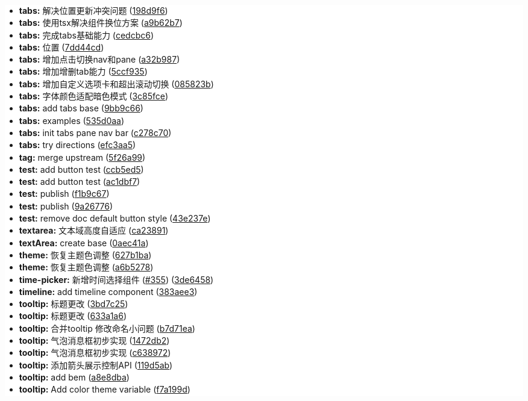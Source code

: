 * **tabs:** 解决位置更新冲突问题 ([198d9f6](https://github.com/ecaps1038/yike-design-dev/commit/198d9f611619da10e2782f60672fc9b603b9cd02))
* **tabs:** 使用tsx解决组件换位方案 ([a9b62b7](https://github.com/ecaps1038/yike-design-dev/commit/a9b62b79bbf0d6da7b6236e8dfa22c35ed019521))
* **tabs:** 完成tabs基础能力 ([cedcbc6](https://github.com/ecaps1038/yike-design-dev/commit/cedcbc6ea3340a3002b82e470e90603e4158ccd7))
* **tabs:** 位置 ([7dd44cd](https://github.com/ecaps1038/yike-design-dev/commit/7dd44cdd74ee7227ae0c391de1c18d620bcefbd2))
* **tabs:** 增加点击切换nav和pane ([a32b987](https://github.com/ecaps1038/yike-design-dev/commit/a32b9877a94ef348a0ce6ead895f915db882ae9e))
* **tabs:** 增加增删tab能力 ([5ccf935](https://github.com/ecaps1038/yike-design-dev/commit/5ccf93515780a4a753b7e0d400eda83b4460d02d))
* **tabs:** 增加自定义选项卡和超出滚动切换 ([085823b](https://github.com/ecaps1038/yike-design-dev/commit/085823b4d0d8039c0d6fd3ea0e160d946b217710))
* **tabs:** 字体颜色适配暗色模式 ([3c85fce](https://github.com/ecaps1038/yike-design-dev/commit/3c85fceb57c99a06ff096615911bdb2e5e7683e0))
* **tabs:** add tabs base ([9bb9c66](https://github.com/ecaps1038/yike-design-dev/commit/9bb9c663d615ec9ad818240e49ddccbff53b8b28))
* **tabs:** examples ([535d0aa](https://github.com/ecaps1038/yike-design-dev/commit/535d0aa2246c4c555a11466d31d7ee26b0f0603a))
* **tabs:** init tabs pane nav bar ([c278c70](https://github.com/ecaps1038/yike-design-dev/commit/c278c70da5b057f8903e1063ea370b568b29a169))
* **tabs:** try directions ([efc3aa5](https://github.com/ecaps1038/yike-design-dev/commit/efc3aa587c88d8874c0ff910504dcd7c567736e1))
* **tag:** merge upstream ([5f26a99](https://github.com/ecaps1038/yike-design-dev/commit/5f26a99aee57e90e144e9a6180ce4652c4bf8bd2))
* **test:** add button test ([ccb5ed5](https://github.com/ecaps1038/yike-design-dev/commit/ccb5ed57be834e5dd5551e7000bc33359cfc92a2))
* **test:** add button test ([ac1dbf7](https://github.com/ecaps1038/yike-design-dev/commit/ac1dbf74c4b2e9ca19868ca26297970dc64ed4a0))
* **test:** publish ([f1b9c67](https://github.com/ecaps1038/yike-design-dev/commit/f1b9c67a17910c6921c84c790da5605584990632))
* **test:** publish ([9a26776](https://github.com/ecaps1038/yike-design-dev/commit/9a26776c0e89dc69560bc12f4cf9f7c17d5c80cb))
* **test:** remove doc default button style ([43e237e](https://github.com/ecaps1038/yike-design-dev/commit/43e237e00b917fafdeeb4c3f34fd05f7b2d4c96b))
* **textarea:** 文本域高度自适应 ([ca23891](https://github.com/ecaps1038/yike-design-dev/commit/ca23891ccb3b0646ab7ee04a8a50439c46c347a6))
* **textArea:** create base ([0aec41a](https://github.com/ecaps1038/yike-design-dev/commit/0aec41a15c76798c5c61ba690f813e1aa954d190))
* **theme:** 恢复主题色调整 ([627b1ba](https://github.com/ecaps1038/yike-design-dev/commit/627b1ba8992586e411508eefabb0c1451067491c))
* **theme:** 恢复主题色调整 ([a6b5278](https://github.com/ecaps1038/yike-design-dev/commit/a6b52783366486af37e6b3868ae4319a13747dce))
* **time-picker:** 新增时间选择组件 ([#355](https://github.com/ecaps1038/yike-design-dev/issues/355)) ([3de6458](https://github.com/ecaps1038/yike-design-dev/commit/3de64583e32e170556a7e7b4d0ee02239be30d3d))
* **timeline:** add timeline component ([383aee3](https://github.com/ecaps1038/yike-design-dev/commit/383aee302ab25c4276ab3dcea43756fc9a1edfd7))
* **tooltip:** 标题更改 ([3bd7c25](https://github.com/ecaps1038/yike-design-dev/commit/3bd7c251c64e9f5de72cf7ac4e4df74de3cd791e))
* **tooltip:** 标题更改 ([633a1a6](https://github.com/ecaps1038/yike-design-dev/commit/633a1a670ee1504f1164c878e19b84c63fb695ea))
* **tooltip:** 合并tooltip 修改命名小问题 ([b7d71ea](https://github.com/ecaps1038/yike-design-dev/commit/b7d71ead5a9cbab1962b859acca74810d8493ecd))
* **tooltip:** 气泡消息框初步实现 ([1472db2](https://github.com/ecaps1038/yike-design-dev/commit/1472db2e7b725fae90aa992acf7d213328a53688))
* **tooltip:** 气泡消息框初步实现 ([c638972](https://github.com/ecaps1038/yike-design-dev/commit/c638972f2f9f4ed94325f639b201289e56f3a2b4))
* **tooltip:** 添加箭头展示控制API ([119d5ab](https://github.com/ecaps1038/yike-design-dev/commit/119d5ab7199f78b00aadc788476647a0fb2ce7cf))
* **tooltip:** add bem ([a8e8dba](https://github.com/ecaps1038/yike-design-dev/commit/a8e8dba4f5134db089abbf23d5e8611324cea5e7))
* **tooltip:** Add color theme variable ([f7a199d](https://github.com/ecaps1038/yike-design-dev/commit/f7a199dca4067213e93757c1f629fea5d98b8a93))